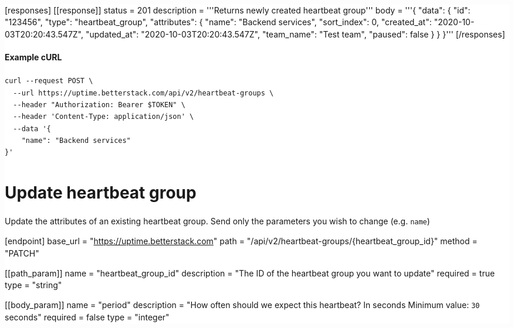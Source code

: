 [responses]
[[response]]
status = 201
description = '''Returns newly created heartbeat group'''
body = '''{
  "data": {
    "id": "123456",
    "type": "heartbeat_group",
    "attributes": {
      "name": "Backend services",
      "sort_index": 0,
      "created_at": "2020-10-03T20:20:43.547Z",
      "updated_at": "2020-10-03T20:20:43.547Z",
      "team_name": "Test team",
      "paused": false
    }
  }
}'''
[/responses]

#### Example cURL

```shell
curl --request POST \
  --url https://uptime.betterstack.com/api/v2/heartbeat-groups \
  --header "Authorization: Bearer $TOKEN" \
  --header 'Content-Type: application/json' \
  --data '{
	"name": "Backend services"
}'
```

# Update heartbeat group

Update the attributes of an existing heartbeat group. Send only the parameters you wish to change (e.g. `name`)

[endpoint]
base_url = "https://uptime.betterstack.com"
path = "/api/v2/heartbeat-groups/{heartbeat_group_id}"
method = "PATCH"

[[path_param]]
name = "heartbeat_group_id"
description = "The ID of the heartbeat group you want to update"
required = true
type = "string"

[[body_param]]
name = "period"
description = "How often should we expect this heartbeat? In seconds Minimum value: `30` seconds"
required = false
type = "integer"
